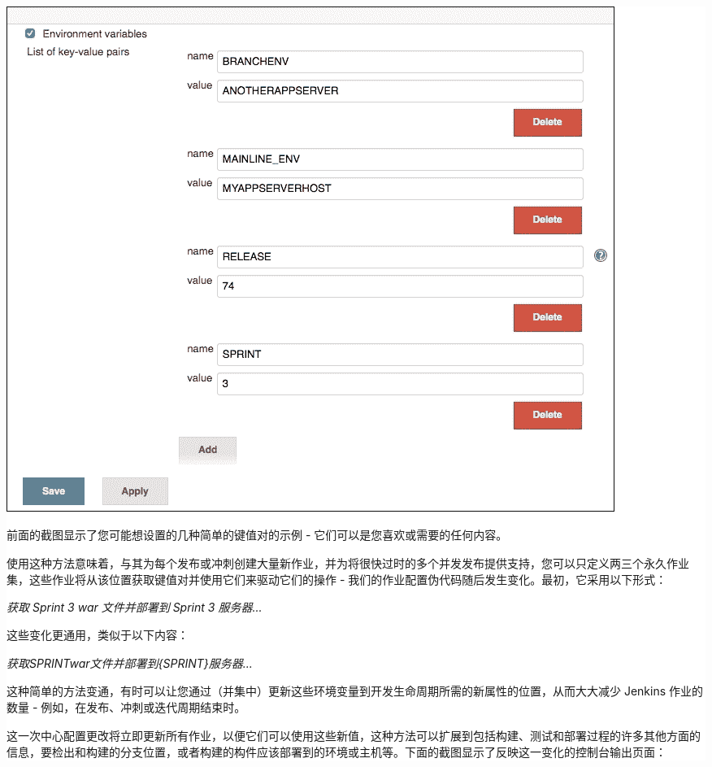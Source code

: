 ![用例场景 1 - 大量作业](img/00004.jpeg)

前面的截图显示了您可能想设置的几种简单的键值对的示例 - 它们可以是您喜欢或需要的任何内容。

使用这种方法意味着，与其为每个发布或冲刺创建大量新作业，并为将很快过时的多个并发发布提供支持，您可以只定义两三个永久作业集，这些作业将从该位置获取键值对并使用它们来驱动它们的操作 - 我们的作业配置伪代码随后发生变化。最初，它采用以下形式：

*获取 Sprint 3 war 文件并部署到 Sprint 3 服务器...*

这些变化更通用，类似于以下内容：

*获取${SPRINT} war 文件并部署到${SPRINT}服务器...*

这种简单的方法变通，有时可以让您通过（并集中）更新这些环境变量到开发生命周期所需的新属性的位置，从而大大减少 Jenkins 作业的数量 - 例如，在发布、冲刺或迭代周期结束时。

这一次中心配置更改将立即更新所有作业，以便它们可以使用这些新值，这种方法可以扩展到包括构建、测试和部署过程的许多其他方面的信息，要检出和构建的分支位置，或者构建的构件应该部署到的环境或主机等。下面的截图显示了反映这一变化的控制台输出页面：
